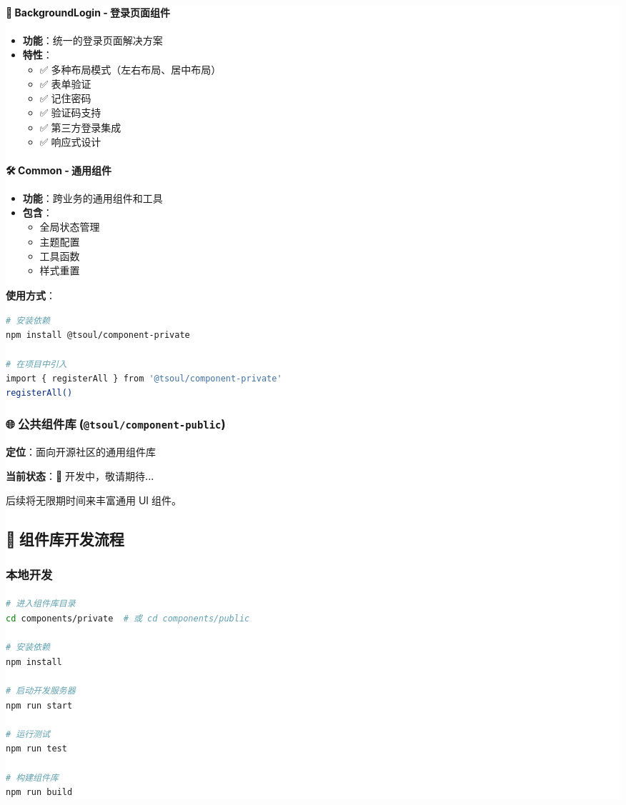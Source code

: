 #### 🔐 BackgroundLogin - 登录页面组件

- **功能**：统一的登录页面解决方案
- **特性**：
  - ✅ 多种布局模式（左右布局、居中布局）
  - ✅ 表单验证
  - ✅ 记住密码
  - ✅ 验证码支持
  - ✅ 第三方登录集成
  - ✅ 响应式设计

#### 🛠️ Common - 通用组件

- **功能**：跨业务的通用组件和工具
- **包含**：
  - 全局状态管理
  - 主题配置
  - 工具函数
  - 样式重置

**使用方式**：

```bash
# 安装依赖
npm install @tsoul/component-private

# 在项目中引入
import { registerAll } from '@tsoul/component-private'
registerAll()
```

### 🌐 公共组件库 (`@tsoul/component-public`)

**定位**：面向开源社区的通用组件库

**当前状态**：🚧 开发中，敬请期待...

后续将无限期时间来丰富通用 UI 组件。

## 🔄 组件库开发流程

### 本地开发

```bash
# 进入组件库目录
cd components/private  # 或 cd components/public

# 安装依赖
npm install

# 启动开发服务器
npm run start

# 运行测试
npm run test

# 构建组件库
npm run build
```
